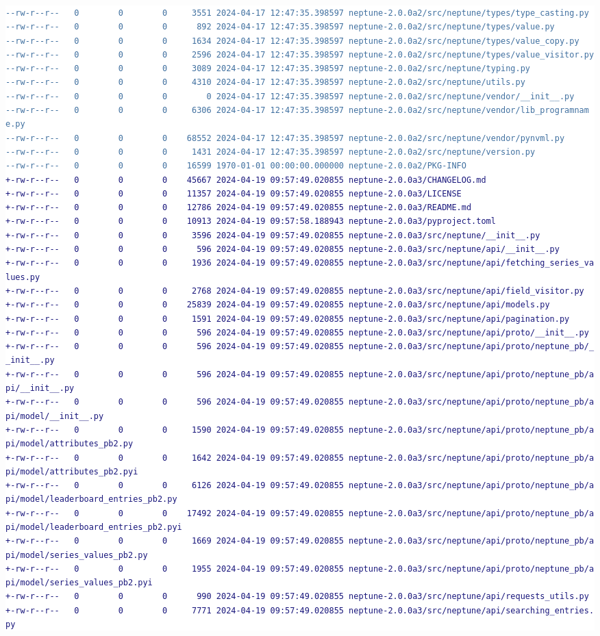 ```diff
--rw-r--r--   0        0        0     3551 2024-04-17 12:47:35.398597 neptune-2.0.0a2/src/neptune/types/type_casting.py
--rw-r--r--   0        0        0      892 2024-04-17 12:47:35.398597 neptune-2.0.0a2/src/neptune/types/value.py
--rw-r--r--   0        0        0     1634 2024-04-17 12:47:35.398597 neptune-2.0.0a2/src/neptune/types/value_copy.py
--rw-r--r--   0        0        0     2596 2024-04-17 12:47:35.398597 neptune-2.0.0a2/src/neptune/types/value_visitor.py
--rw-r--r--   0        0        0     3089 2024-04-17 12:47:35.398597 neptune-2.0.0a2/src/neptune/typing.py
--rw-r--r--   0        0        0     4310 2024-04-17 12:47:35.398597 neptune-2.0.0a2/src/neptune/utils.py
--rw-r--r--   0        0        0        0 2024-04-17 12:47:35.398597 neptune-2.0.0a2/src/neptune/vendor/__init__.py
--rw-r--r--   0        0        0     6306 2024-04-17 12:47:35.398597 neptune-2.0.0a2/src/neptune/vendor/lib_programname.py
--rw-r--r--   0        0        0    68552 2024-04-17 12:47:35.398597 neptune-2.0.0a2/src/neptune/vendor/pynvml.py
--rw-r--r--   0        0        0     1431 2024-04-17 12:47:35.398597 neptune-2.0.0a2/src/neptune/version.py
--rw-r--r--   0        0        0    16599 1970-01-01 00:00:00.000000 neptune-2.0.0a2/PKG-INFO
+-rw-r--r--   0        0        0    45667 2024-04-19 09:57:49.020855 neptune-2.0.0a3/CHANGELOG.md
+-rw-r--r--   0        0        0    11357 2024-04-19 09:57:49.020855 neptune-2.0.0a3/LICENSE
+-rw-r--r--   0        0        0    12786 2024-04-19 09:57:49.020855 neptune-2.0.0a3/README.md
+-rw-r--r--   0        0        0    10913 2024-04-19 09:57:58.188943 neptune-2.0.0a3/pyproject.toml
+-rw-r--r--   0        0        0     3596 2024-04-19 09:57:49.020855 neptune-2.0.0a3/src/neptune/__init__.py
+-rw-r--r--   0        0        0      596 2024-04-19 09:57:49.020855 neptune-2.0.0a3/src/neptune/api/__init__.py
+-rw-r--r--   0        0        0     1936 2024-04-19 09:57:49.020855 neptune-2.0.0a3/src/neptune/api/fetching_series_values.py
+-rw-r--r--   0        0        0     2768 2024-04-19 09:57:49.020855 neptune-2.0.0a3/src/neptune/api/field_visitor.py
+-rw-r--r--   0        0        0    25839 2024-04-19 09:57:49.020855 neptune-2.0.0a3/src/neptune/api/models.py
+-rw-r--r--   0        0        0     1591 2024-04-19 09:57:49.020855 neptune-2.0.0a3/src/neptune/api/pagination.py
+-rw-r--r--   0        0        0      596 2024-04-19 09:57:49.020855 neptune-2.0.0a3/src/neptune/api/proto/__init__.py
+-rw-r--r--   0        0        0      596 2024-04-19 09:57:49.020855 neptune-2.0.0a3/src/neptune/api/proto/neptune_pb/__init__.py
+-rw-r--r--   0        0        0      596 2024-04-19 09:57:49.020855 neptune-2.0.0a3/src/neptune/api/proto/neptune_pb/api/__init__.py
+-rw-r--r--   0        0        0      596 2024-04-19 09:57:49.020855 neptune-2.0.0a3/src/neptune/api/proto/neptune_pb/api/model/__init__.py
+-rw-r--r--   0        0        0     1590 2024-04-19 09:57:49.020855 neptune-2.0.0a3/src/neptune/api/proto/neptune_pb/api/model/attributes_pb2.py
+-rw-r--r--   0        0        0     1642 2024-04-19 09:57:49.020855 neptune-2.0.0a3/src/neptune/api/proto/neptune_pb/api/model/attributes_pb2.pyi
+-rw-r--r--   0        0        0     6126 2024-04-19 09:57:49.020855 neptune-2.0.0a3/src/neptune/api/proto/neptune_pb/api/model/leaderboard_entries_pb2.py
+-rw-r--r--   0        0        0    17492 2024-04-19 09:57:49.020855 neptune-2.0.0a3/src/neptune/api/proto/neptune_pb/api/model/leaderboard_entries_pb2.pyi
+-rw-r--r--   0        0        0     1669 2024-04-19 09:57:49.020855 neptune-2.0.0a3/src/neptune/api/proto/neptune_pb/api/model/series_values_pb2.py
+-rw-r--r--   0        0        0     1955 2024-04-19 09:57:49.020855 neptune-2.0.0a3/src/neptune/api/proto/neptune_pb/api/model/series_values_pb2.pyi
+-rw-r--r--   0        0        0      990 2024-04-19 09:57:49.020855 neptune-2.0.0a3/src/neptune/api/requests_utils.py
+-rw-r--r--   0        0        0     7771 2024-04-19 09:57:49.020855 neptune-2.0.0a3/src/neptune/api/searching_entries.py
```